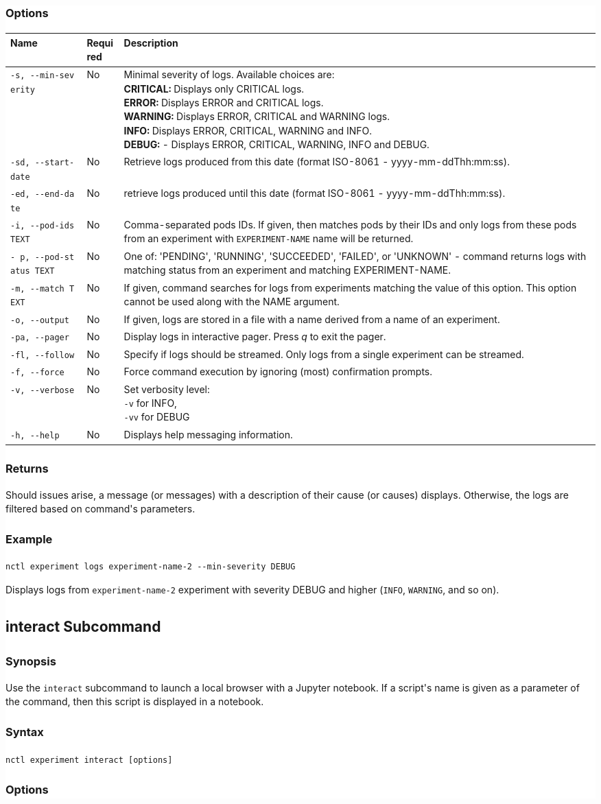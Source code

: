 ### Options

| Name | Required | Description | 
|:--- |:--- |:--- |
|`-s, --min-severity` | No | Minimal severity of logs. Available choices are:<br> **CRITICAL:** Displays only CRITICAL logs.<br> **ERROR:** Displays ERROR and CRITICAL logs.<br> **WARNING:** Displays ERROR, CRITICAL and WARNING logs. <br> **INFO:** Displays ERROR, CRITICAL, WARNING and INFO.<br> **DEBUG:** - Displays ERROR, CRITICAL, WARNING, INFO and DEBUG. |
|`-sd, --start-date` | No | Retrieve logs produced from this date (format ISO-8061 - yyyy-mm-ddThh:mm:ss).|
|`-ed, --end-date` | No | retrieve logs produced until this date (format ISO-8061 - yyyy-mm-ddThh:mm:ss).|
|`-i, --pod-ids TEXT` | No |Comma-separated pods IDs. If given, then matches pods by their IDs and only logs from these pods from an experiment with `EXPERIMENT-NAME` name will be returned.|
|`- p, --pod-status TEXT` | No |One of: 'PENDING', 'RUNNING', 'SUCCEEDED', 'FAILED', or 'UNKNOWN' - command returns logs with matching status from an experiment and matching EXPERIMENT-NAME.|
|`-m, --match TEXT` | No |  If given, command searches for logs from experiments matching the value of this option. This option cannot be used along with the NAME argument.|
|`-o, --output` | No |  If given, logs are stored in a file with a name derived from a name of an experiment.|
|`-pa, --pager` | No | Display logs in interactive pager. Press *q* to exit the pager.|
|`-fl, --follow` | No | Specify if logs should be streamed. Only logs from a single experiment can be streamed.|
|`-f, --force`| No | Force command execution by ignoring (most) confirmation prompts. |
|`-v, --verbose`| No | Set verbosity level: <br>`-v` for INFO, <br>`-vv` for DEBUG |
|`-h, --help` | No | Displays help messaging information. |


### Returns

Should issues arise, a message (or messages) with a description of their cause (or causes) displays. Otherwise, the logs are filtered based on command's parameters.

### Example

`nctl experiment logs experiment-name-2 --min-severity DEBUG`

Displays logs from `experiment-name-2` experiment with severity DEBUG and higher (`INFO`, `WARNING`, and so on).


## interact Subcommand

### Synopsis

Use the `interact` subcommand to launch a local browser with a Jupyter notebook. If a script's name is given as a parameter of the command, then this script is displayed in a notebook. 

### Syntax

`nctl experiment interact [options]`

### Options
